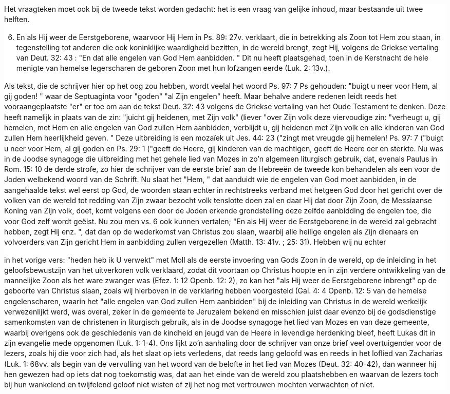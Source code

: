 Het vraagteken moet ook bij de tweede tekst worden gedacht: het is een vraag van gelijke inhoud, maar bestaande uit twee helften.

6. En als Hij weer de Eerstgeborene, waarvoor Hij Hem in Ps. 89: 27v. verklaart, die in betrekking als Zoon tot Hem zou staan, in tegenstelling tot anderen die ook koninklijke waardigheid bezitten, in de wereld brengt, zegt Hij, volgens de Griekse vertaling van Deut. 32: 43 : "En dat alle engelen van God Hem aanbidden. " Dit nu heeft plaatsgehad, toen in de Kerstnacht de hele menigte van hemelse legerscharen de geboren Zoon met hun lofzangen eerde (Luk. 2: 13v.).

Als tekst, die de schrijver hier op het oog zou hebben, wordt veelal het woord Ps. 97: 7 Ps gehouden: "buigt u neer voor Hem, al gij goden! " waar de Septuaginta voor "goden" "al Zijn engelen" heeft. Maar behalve andere redenen leidt reeds het vooraangeplaatste "er" er toe om aan de tekst Deut. 32: 43 volgens de Griekse vertaling van het Oude Testament te denken. Deze heeft namelijk in plaats van de zin: "juicht gij heidenen, met Zijn volk" (liever "over Zijn volk deze viervoudige zin: "verheugt u, gij hemelen, met Hem en alle engelen van God zullen Hem aanbidden, verblijdt u, gij heidenen met Zijn volk en alle kinderen van God zullen Hem heerlijkheid geven. " Deze uitbreiding is een mozaïek uit Jes. 44: 23 ("zingt met vreugde gij hemelen! Ps. 97: 7 ("buigt u neer voor Hem, al gij goden en Ps. 29: 1 ("geeft de Heere, gij kinderen van de machtigen, geeft de Heere eer en sterkte. Nu was in de Joodse synagoge die uitbreiding met het gehele lied van Mozes in zo’n algemeen liturgisch gebruik, dat, evenals Paulus in Rom. 15: 10 de derde strofe, zo hier de schrijver van de eerste brief aan de Hebreeën de tweede kon behandelen als een voor de Joden welbekend woord van de Schrift. Nu slaat het "Hem, " dat aanduidt wie de engelen van God moet aanbidden, in de aangehaalde tekst wel eerst op God, de woorden staan echter in rechtstreeks verband met hetgeen God door het gericht over de volken van de wereld tot redding van Zijn zwaar bezocht volk tenslotte doen zal en daar Hij dat door Zijn Zoon, de Messiaanse Koning van Zijn volk, doet, komt volgens een door de Joden erkende grondstelling deze zelfde aanbidding de engelen toe, die voor God zelf wordt geëist. Nu zou men vs. 6 ook kunnen vertalen; "En als Hij weer de Eerstgeborene in de wereld zal gebracht hebben, zegt Hij enz. ", dat dan op de wederkomst van Christus zou slaan, waarbij alle heilige engelen als Zijn dienaars en volvoerders van Zijn gericht Hem in aanbidding zullen vergezellen (Matth. 13: 41v. ; 25: 31). Hebben wij nu echter

in het vorige vers: "heden heb ik U verwekt" met Moll als de eerste invoering van Gods Zoon in de wereld, op de inleiding in het geloofsbewustzijn van het uitverkoren volk verklaard, zodat dit voortaan op Christus hoopte en in zijn verdere ontwikkeling van de mannelijke Zoon als het ware zwanger was (Efez. 1: 12 Openb. 12: 2), zo kan het "als Hij weer de Eerstgeborene inbrengt" op de geboorte van Christus slaan, zoals wij hierboven in de verklaring hebben voorgesteld (Gal. 4: 4 Openb. 12: 5 van de hemelse engelenscharen, waarin het "alle engelen van God zullen Hem aanbidden" bij de inleiding van Christus in de wereld werkelijk verwezenlijkt werd, was overal, zeker in de gemeente te Jeruzalem bekend en misschien juist daar evenzo bij de godsdienstige samenkomsten van de christenen in liturgisch gebruik, als in de Joodse synagoge het lied van Mozes en van deze gemeente, waarbij overigens ook de geschiedenis van de kindheid en jeugd van de Heere in levendige herdenking bleef, heeft Lukas dit in zijn evangelie mede opgenomen (Luk. 1: 1-4). Ons lijkt zo’n aanhaling door de schrijver van onze brief veel overtuigender voor de lezers, zoals hij die voor zich had, als het slaat op iets verledens, dat reeds lang geloofd was en reeds in het loflied van Zacharias (Luk. 1: 68vv. als begin van de vervulling van het woord van de belofte in het lied van Mozes (Deut. 32: 40-42), dan wanneer hij hen gewezen had op iets dat nog toekomstig was, dat aan het einde van de wereld zou plaatshebben en waarvan de lezers toch bij hun wankelend en twijfelend geloof niet wisten of zij het nog met vertrouwen mochten verwachten of niet.
